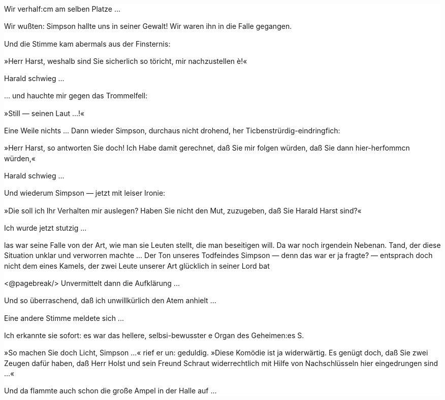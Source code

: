 Wir verhalf:cm am selben Platze ...

Wir wußten: Simpson hallte uns in seiner Gewalt!
Wir waren ihn in die Falle gegangen.

Und die Stimme kam abermals aus der Finsternis:

»Herr Harst, weshalb sind Sie sicherlich so töricht, mir
nachzustellen è!«

Harald schwieg ...

... und hauchte mir gegen das Trommelfell:

»Still — seinen Laut ...!«

Eine Weile nichts ... Dann wieder Simpson, durchaus
nicht drohend, her Ticbenstrürdig-eindringfich:

»Herr Harst, so antworten Sie doch! Ich Habe damit
gerechnet, daß Sie mir folgen würden, daß Sie dann hier-herfommcn
würden,«

Harald schwieg ...

Und wiederum Simpson — jetzt mit leiser Ironie:

»Die soll ich Ihr Verhalten mir auslegen? Haben
Sie nicht den Mut, zuzugeben, daß Sie Harald Harst sind?«

Ich wurde jetzt stutzig ...

las war seine Falle von der Art, wie man sie Leuten
stellt, die man beseitigen will. Da war noch irgendein
Nebenan. Tand, der diese Situation unklar und verworren
machte ... Der Ton unseres Todfeindes Simpson — denn
das war er ja fragte? — entsprach doch nicht dem eines
Kamels, der zwei Leute unserer Art glücklich in seiner
Lord bat

<@pagebreak/>
Unvermittelt dann die Aufklärung ...

Und so überraschend, daß ich unwillkürlich den Atem
anhielt ...

Eine andere Stimme meldete sich ...

Ich erkannte sie sofort: es war das hellere, selbsi-bewusster
e Organ des Geheimen:es S.

»So machen Sie doch Licht, Simpson ...« rief er un:
geduldig. »Diese Komödie ist ja widerwärtig. Es genügt
doch, daß Sie zwei Zeugen dafür haben, daß Herr Holst
und sein Freund Schraut widerrechtlich mit Hilfe von Nachschlüsseln
hier eingedrungen sind ...«

Und da flammte auch schon die große Ampel in der
Halle auf ...
